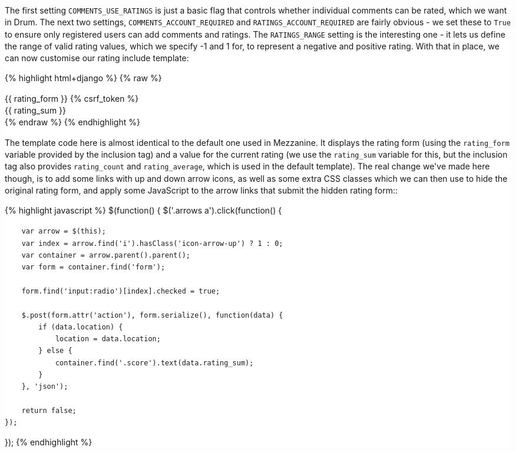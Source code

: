 The first setting ``COMMENTS_USE_RATINGS`` is just a basic flag that controls whether individual comments can be rated, which we want in Drum. The next two settings, ``COMMENTS_ACCOUNT_REQUIRED`` and ``RATINGS_ACCOUNT_REQUIRED`` are fairly obvious - we set these to ``True`` to ensure only registered users can add comments and ratings. The ``RATINGS_RANGE`` setting is the interesting one - it lets us define the range of valid rating values, which we specify -1 and 1 for, to represent a negative and positive rating. With that in place, we can now customise our rating include template:

{% highlight html+django %}
{% raw %}
<div class="rating">
    <form method="post" action="{% url "rating" %}">
        {{ rating_form }}
        {% csrf_token %}
    </form>
    <span class="arrows">
        <a href="#"><i class="icon icon-arrow-up"></i></a>
        <a href="#"><i class="icon icon-arrow-down"></i></a>
    </span>
    <span class="score">
        {{ rating_sum }}
    </span>
</div>
{% endraw %}
{% endhighlight %}

The template code here is almost identical to the default one used in Mezzanine. It displays the rating form (using the ``rating_form`` variable provided by the inclusion tag) and a value for the current rating (we use the ``rating_sum`` variable for this, but the inclusion tag also provides ``rating_count`` and ``rating_average``, which is used in the default template). The real change we've made here though, is to add some links with up and down arrow icons, as well as some extra CSS classes which we can then use to hide the original rating form, and apply some JavaScript to the arrow links that submit the hidden rating form::

{% highlight javascript %}
$(function() {
    $('.arrows a').click(function() {

        var arrow = $(this);
        var index = arrow.find('i').hasClass('icon-arrow-up') ? 1 : 0;
        var container = arrow.parent().parent();
        var form = container.find('form');

        form.find('input:radio')[index].checked = true;

        $.post(form.attr('action'), form.serialize(), function(data) {
            if (data.location) {
                location = data.location;
            } else {
                container.find('.score').text(data.rating_sum);
            }
        }, 'json');

        return false;
    });
});
{% endhighlight %}


[mezzanine]: http://mezzanine.jupo.org
[mezzanine-sites]: http://mezzanine.jupo.org/sites/
[b2c]: http://en.wikipedia.org/wiki/Business-to-consumer
[mezzanine-content-architecture]: http://mezzanine.jupo.org/docs/content-architecture.html
[mezzanine-accounts]: http://mezzanine.jupo.org/docs/user-accounts.html
[mezzanine-comments]: http://mezzanine.jupo.org/docs/utilities.html#threaded-comments
[mezzanine-ratings]: http://mezzanine.jupo.org/docs/utilities.html#ratings
[hacker-news]: http://news.ycombinator.com
[reddit]: http://reddit.com
[slashdot]: http://slashdot.org
[digg]: http://digg.com
[drum]: http://drum.jupo.org
[django]: https://www.djangoproject.com
[mezzanine-mailing-list]: https://groups.google.com/group/mezzanine-users
[django-docs]: http://docs.djangoproject.com
[django-models]: https://docs.djangoproject.com/en/1.5/topics/db/models/
[django-views]: https://docs.djangoproject.com/en/1.5/topics/http/views/
[django-templates]: https://docs.djangoproject.com/en/1.5/topics/templates/
[django-generic-views]: https://docs.djangoproject.com/en/1.5/topics/class-based-views/generic-display/
[django-model-fields]: https://docs.djangoproject.com/en/1.5/howto/custom-model-fields/
[django-inclusion-tags]: https://docs.djangoproject.com/en/1.5/howto/custom-template-tags/#inclusion-tags
[ajax]: https://en.wikipedia.org/wiki/Ajax_(programming)
[json]: http://json.org/
[mezzanine-signup-flows]: http://mezzanine.jupo.org/docs/user-accounts.html#account-verification
[django-profile-models]: https://docs.djangoproject.com/en/1.5/topics/auth/customizing/#extending-the-existing-user-model
[django-model-signals]: https://docs.djangoproject.com/en/1.5/ref/signals/#module-django.db.models.signals
[sql]: http://en.wikipedia.org/wiki/SQL
[postgresql]: http://www.postgresql.org/
[mysql]: http://www.mysql.com/
[sqlite]: http://www.sqlite.org/
[django-model-managers]: https://docs.djangoproject.com/en/1.5/topics/db/managers/
[flatui]: http://designmodo.github.io/Flat-UI/
[pjax]: https://github.com/defunkt/jquery-pjax
[stackoverflow]: http://stackoverflow.com/
[forums]: https://www.google.com/search?q=open+source+forum
[cartridge]: http://cartridge.jupo.org
[drum-github]: https://github.com/stephenmcd/drum